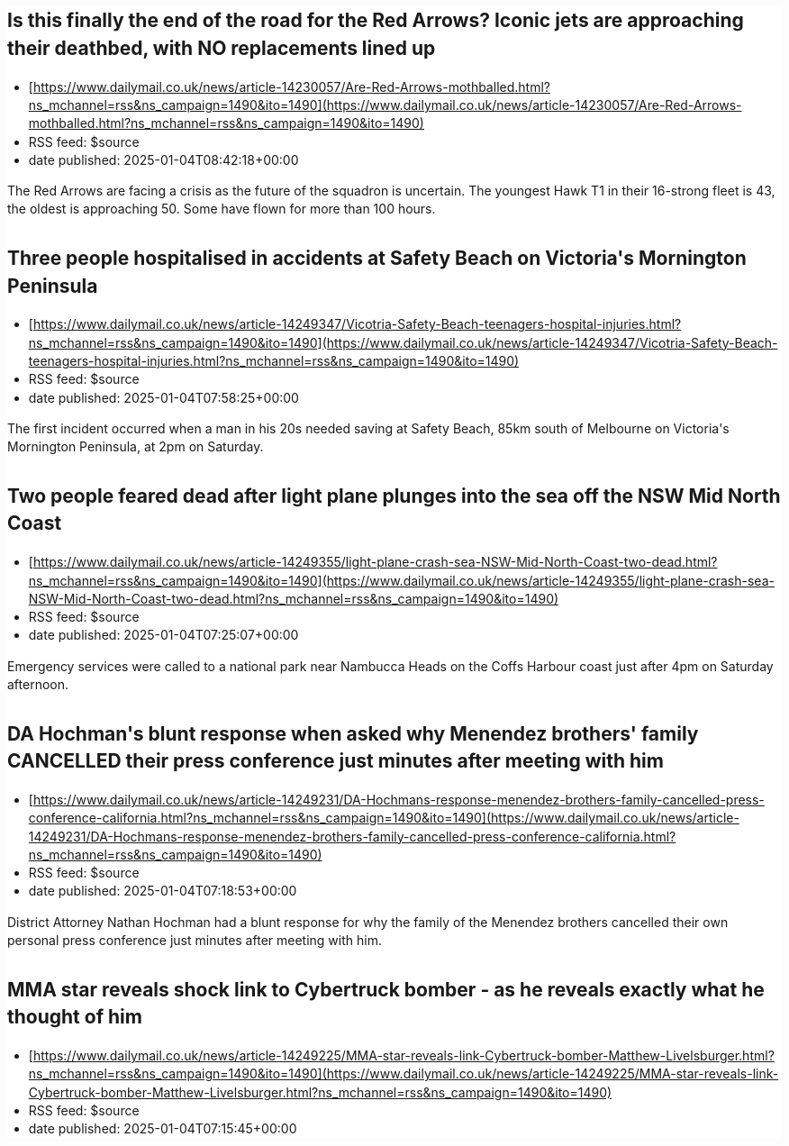 ## Is this finally the end of the road for the Red Arrows? Iconic jets are approaching their deathbed, with NO replacements lined up
 - [https://www.dailymail.co.uk/news/article-14230057/Are-Red-Arrows-mothballed.html?ns_mchannel=rss&ns_campaign=1490&ito=1490](https://www.dailymail.co.uk/news/article-14230057/Are-Red-Arrows-mothballed.html?ns_mchannel=rss&ns_campaign=1490&ito=1490)
 - RSS feed: $source
 - date published: 2025-01-04T08:42:18+00:00

The Red Arrows are facing a crisis as the future of the squadron is uncertain. The youngest Hawk T1 in their 16-strong fleet is 43, the oldest is approaching 50. Some have flown for more than 100 hours.

## Three people hospitalised in accidents at Safety Beach on Victoria's Mornington Peninsula
 - [https://www.dailymail.co.uk/news/article-14249347/Vicotria-Safety-Beach-teenagers-hospital-injuries.html?ns_mchannel=rss&ns_campaign=1490&ito=1490](https://www.dailymail.co.uk/news/article-14249347/Vicotria-Safety-Beach-teenagers-hospital-injuries.html?ns_mchannel=rss&ns_campaign=1490&ito=1490)
 - RSS feed: $source
 - date published: 2025-01-04T07:58:25+00:00

The first incident occurred when a man in his 20s needed saving at Safety Beach, 85km south of Melbourne on Victoria's Mornington Peninsula, at 2pm on Saturday.

## Two people feared dead after light plane plunges into the sea off the NSW Mid North Coast
 - [https://www.dailymail.co.uk/news/article-14249355/light-plane-crash-sea-NSW-Mid-North-Coast-two-dead.html?ns_mchannel=rss&ns_campaign=1490&ito=1490](https://www.dailymail.co.uk/news/article-14249355/light-plane-crash-sea-NSW-Mid-North-Coast-two-dead.html?ns_mchannel=rss&ns_campaign=1490&ito=1490)
 - RSS feed: $source
 - date published: 2025-01-04T07:25:07+00:00

Emergency services were called to a national park near Nambucca Heads on the Coffs Harbour coast just after 4pm on Saturday afternoon.

## DA Hochman's blunt response when asked why Menendez brothers' family CANCELLED their press conference just minutes after meeting with him
 - [https://www.dailymail.co.uk/news/article-14249231/DA-Hochmans-response-menendez-brothers-family-cancelled-press-conference-california.html?ns_mchannel=rss&ns_campaign=1490&ito=1490](https://www.dailymail.co.uk/news/article-14249231/DA-Hochmans-response-menendez-brothers-family-cancelled-press-conference-california.html?ns_mchannel=rss&ns_campaign=1490&ito=1490)
 - RSS feed: $source
 - date published: 2025-01-04T07:18:53+00:00

District Attorney Nathan Hochman had a blunt response for why the family of the Menendez brothers cancelled their own personal press conference just minutes after meeting with him.

## MMA star reveals shock link to Cybertruck bomber - as he reveals exactly what he thought of him
 - [https://www.dailymail.co.uk/news/article-14249225/MMA-star-reveals-link-Cybertruck-bomber-Matthew-Livelsburger.html?ns_mchannel=rss&ns_campaign=1490&ito=1490](https://www.dailymail.co.uk/news/article-14249225/MMA-star-reveals-link-Cybertruck-bomber-Matthew-Livelsburger.html?ns_mchannel=rss&ns_campaign=1490&ito=1490)
 - RSS feed: $source
 - date published: 2025-01-04T07:15:45+00:00
